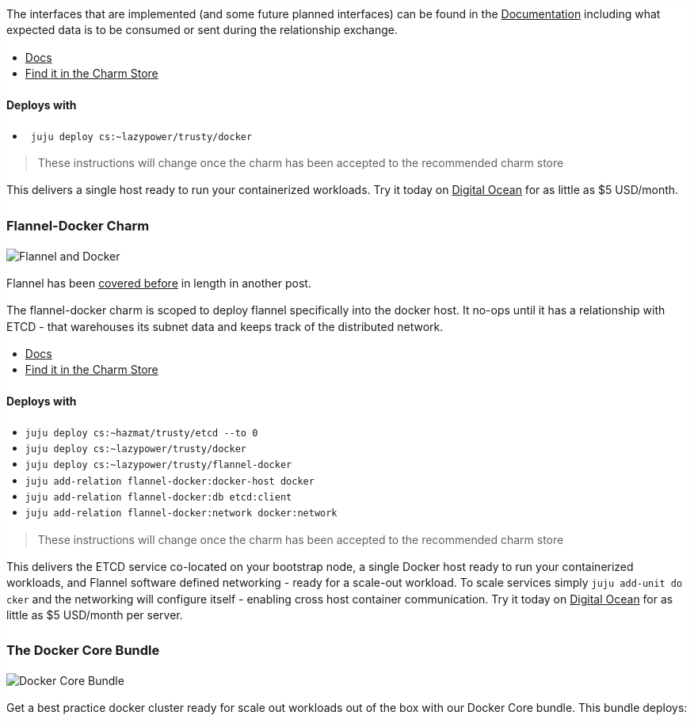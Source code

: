 The interfaces that are implemented (and some future planned interfaces) can be found in the [Documentation](http://chuckbutler.github.io/docker-charm/user/configuration.html) including what expected data is to be consumed or sent during the relationship exchange.



- [Docs](http://chuckbutler.github.io/docker-charm/)
- [Find it in the Charm Store](https://jujucharms.com/u/lazypower/docker/trusty/)

#### Deploys with
- ` juju deploy cs:~lazypower/trusty/docker`

> These instructions will change once the charm has been accepted to the recommended charm store

This delivers a single host ready to run your containerized workloads. Try it today on [Digital Ocean](http://digitalocean.com) for as little as $5 USD/month.

### Flannel-Docker Charm

![Flannel and Docker](/images/2015/march/docker_flannel.png)

Flannel has been [covered before](/posts/2014-12-16-container-networking-with-flannel/) in length in another post.

The flannel-docker charm is scoped to deploy flannel specifically into the docker host. It no-ops until it has a relationship with ETCD - that warehouses its subnet data and keeps track of the distributed network.

- [Docs](http://chuckbutler.github.io/flannel-docker-charm)
- [Find it in the Charm Store](https://jujucharms.com/u/lazypower/flannel-docker/trusty)


#### Deploys with

- `juju deploy cs:~hazmat/trusty/etcd --to 0`
- `juju deploy cs:~lazypower/trusty/docker`
- `juju deploy cs:~lazypower/trusty/flannel-docker`
- `juju add-relation flannel-docker:docker-host docker`
- `juju add-relation flannel-docker:db etcd:client`
- `juju add-relation flannel-docker:network docker:network`

> These instructions will change once the charm has been accepted to the recommended charm store


This delivers the ETCD service co-located on your bootstrap node, a single Docker host ready to run your containerized workloads, and Flannel software defined networking - ready for a scale-out workload. To scale services simply `juju add-unit docker` and the networking will configure itself - enabling cross host container communication. Try it today on [Digital Ocean](http://digitalocean.com) for as little as $5 USD/month per server.

### The Docker Core Bundle

![Docker Core Bundle](/images/2015/march/docker_bundle.png)

Get a best practice docker cluster ready for scale out workloads out of the box with our Docker Core bundle. This bundle deploys:
